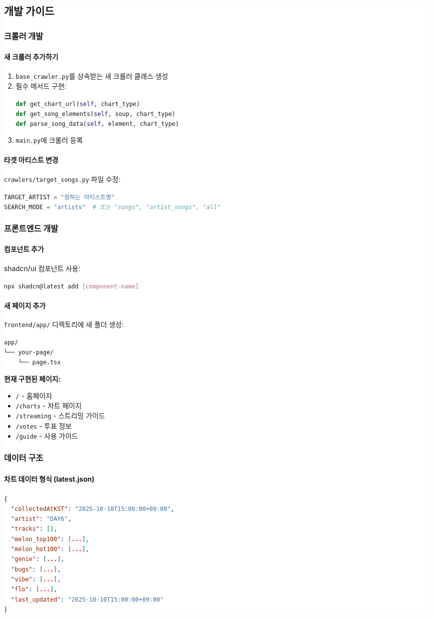 ## 개발 가이드

### 크롤러 개발

#### 새 크롤러 추가하기
1. `base_crawler.py`를 상속받는 새 크롤러 클래스 생성
2. 필수 메서드 구현:
   ```python
   def get_chart_url(self, chart_type)
   def get_song_elements(self, soup, chart_type)
   def parse_song_data(self, element, chart_type)
   ```
3. `main.py`에 크롤러 등록

#### 타겟 아티스트 변경
`crawlers/target_songs.py` 파일 수정:
```python
TARGET_ARTIST = "원하는 아티스트명"
SEARCH_MODE = "artists"  # 또는 "songs", "artist_songs", "all"
```

### 프론트엔드 개발

#### 컴포넌트 추가
shadcn/ui 컴포넌트 사용:
```bash
npx shadcn@latest add [component-name]
```

#### 새 페이지 추가
`frontend/app/` 디렉토리에 새 폴더 생성:
```
app/
└── your-page/
    └── page.tsx
```

**현재 구현된 페이지:**
- `/` - 홈페이지
- `/charts` - 차트 페이지
- `/streaming` - 스트리밍 가이드
- `/votes` - 투표 정보
- `/guide` - 사용 가이드

### 데이터 구조

#### 차트 데이터 형식 (latest.json)
```json
{
  "collectedAtKST": "2025-10-10T15:00:00+09:00",
  "artist": "DAY6",
  "tracks": [],
  "melon_top100": [...],
  "melon_hot100": [...],
  "genie": [...],
  "bugs": [...],
  "vibe": [...],
  "flo": [...],
  "last_updated": "2025-10-10T15:00:00+09:00"
}
```
